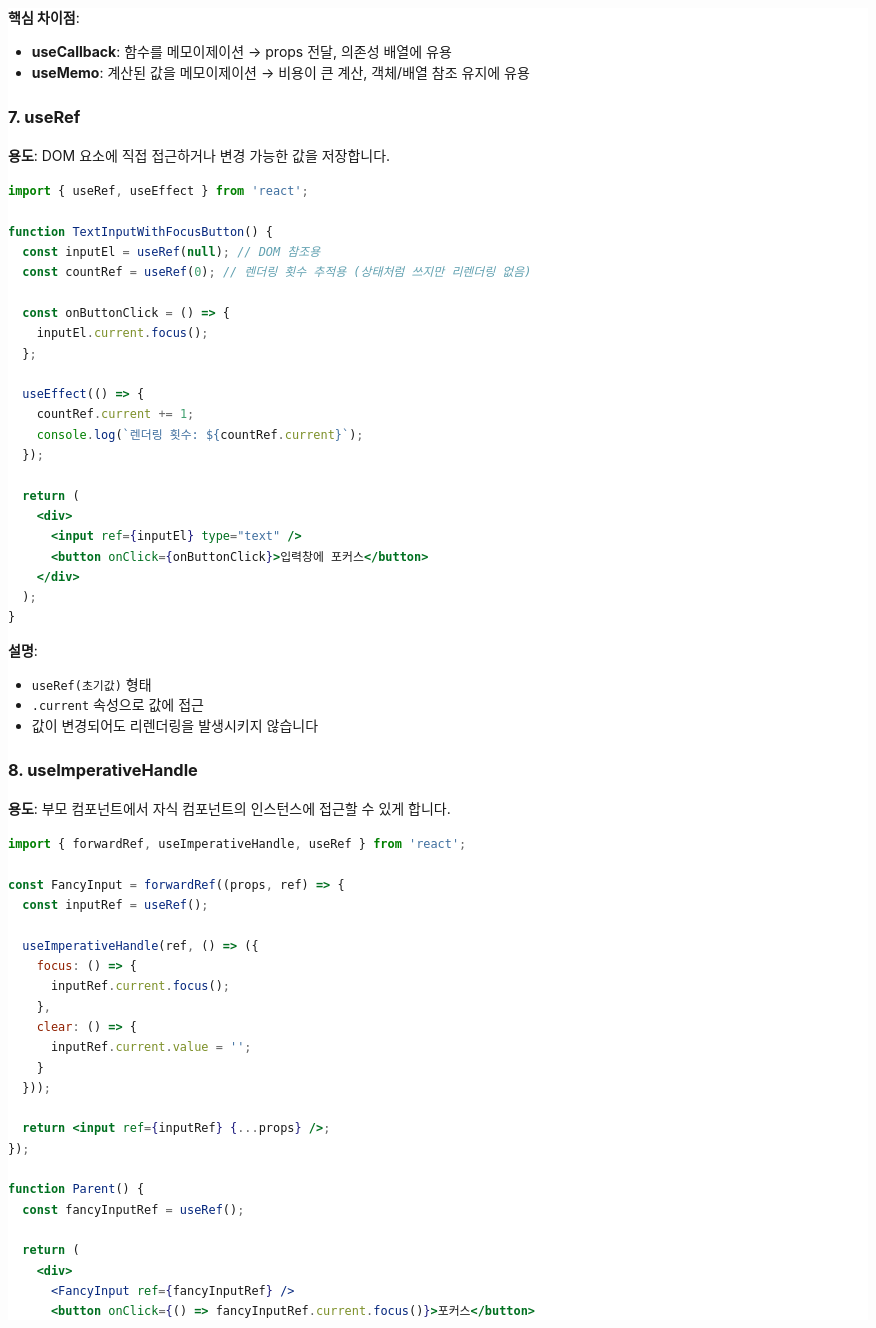**핵심 차이점**:
- **useCallback**: 함수를 메모이제이션 → props 전달, 의존성 배열에 유용
- **useMemo**: 계산된 값을 메모이제이션 → 비용이 큰 계산, 객체/배열 참조 유지에 유용

### 7. useRef
**용도**: DOM 요소에 직접 접근하거나 변경 가능한 값을 저장합니다.

```jsx
import { useRef, useEffect } from 'react';

function TextInputWithFocusButton() {
  const inputEl = useRef(null); // DOM 참조용
  const countRef = useRef(0); // 렌더링 횟수 추적용 (상태처럼 쓰지만 리렌더링 없음)
  
  const onButtonClick = () => {
    inputEl.current.focus();
  };
  
  useEffect(() => {
    countRef.current += 1;
    console.log(`렌더링 횟수: ${countRef.current}`);
  });
  
  return (
    <div>
      <input ref={inputEl} type="text" />
      <button onClick={onButtonClick}>입력창에 포커스</button>
    </div>
  );
}
```

**설명**:
- `useRef(초기값)` 형태
- `.current` 속성으로 값에 접근
- 값이 변경되어도 리렌더링을 발생시키지 않습니다

### 8. useImperativeHandle
**용도**: 부모 컴포넌트에서 자식 컴포넌트의 인스턴스에 접근할 수 있게 합니다.

```jsx
import { forwardRef, useImperativeHandle, useRef } from 'react';

const FancyInput = forwardRef((props, ref) => {
  const inputRef = useRef();
  
  useImperativeHandle(ref, () => ({
    focus: () => {
      inputRef.current.focus();
    },
    clear: () => {
      inputRef.current.value = '';
    }
  }));
  
  return <input ref={inputRef} {...props} />;
});

function Parent() {
  const fancyInputRef = useRef();
  
  return (
    <div>
      <FancyInput ref={fancyInputRef} />
      <button onClick={() => fancyInputRef.current.focus()}>포커스</button>
```